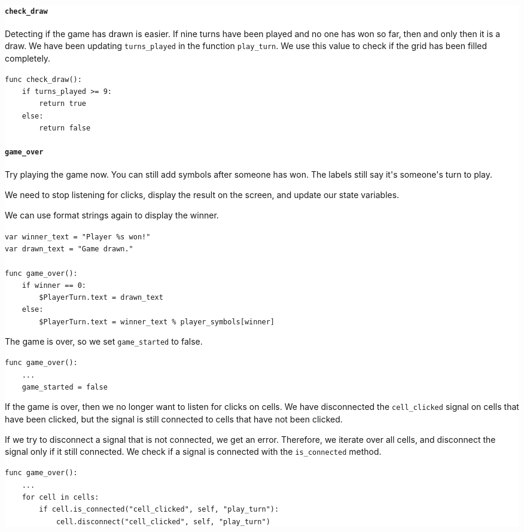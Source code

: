 #### `check_draw`

Detecting if the game has drawn is easier.
If nine turns have been played and no one has won so far, then and only then it is a draw.
We have been updating `turns_played` in the function `play_turn`. We use this value to check if the grid has been filled completely.

```gdscript
func check_draw():
    if turns_played >= 9:
        return true
    else:
        return false
```

#### `game_over`

Try playing the game now. You can still add symbols after someone has won.
The labels still say it's someone's turn to play.

We need to stop listening for clicks, display the result on the screen, and update our state variables.

We can use format strings again to display the winner.

```gdscript
var winner_text = "Player %s won!"
var drawn_text = "Game drawn."

func game_over():
    if winner == 0:
        $PlayerTurn.text = drawn_text
    else:
        $PlayerTurn.text = winner_text % player_symbols[winner]
```

The game is over, so we set `game_started` to false.

```gdscript
func game_over():
    ...
    game_started = false
```

If the game is over, then we no longer want to listen for clicks on cells.
We have disconnected the `cell_clicked` signal on cells that have been clicked, but the signal is still connected to cells that have not been clicked.

If we try to disconnect a signal that is not connected, we get an error.
Therefore, we iterate over all cells, and disconnect the signal only if it still connected.
We check if a signal is connected with the `is_connected` method.

```gdscript
func game_over():
    ...
    for cell in cells:
        if cell.is_connected("cell_clicked", self, "play_turn"):
            cell.disconnect("cell_clicked", self, "play_turn")
```
